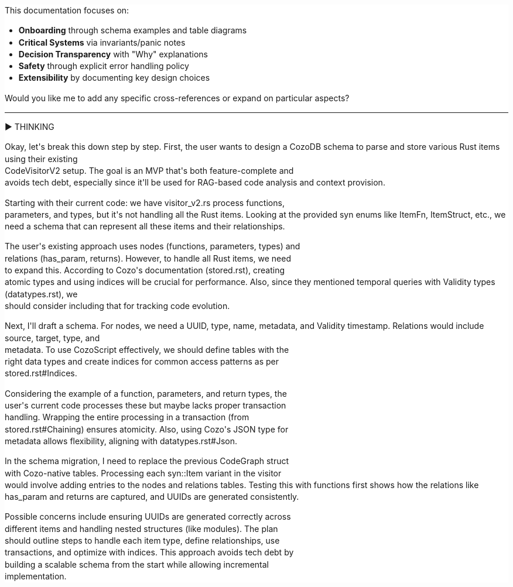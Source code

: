 This documentation focuses on:
- **Onboarding** through schema examples and table diagrams
- **Critical Systems** via invariants/panic notes
- **Decision Transparency** with "Why" explanations
- **Safety** through explicit error handling policy
- **Extensibility** by documenting key design choices

Would you like me to add any specific cross-references or expand on particular aspects?


---

► THINKING                                                                  

Okay, let's break this down step by step. First, the user wants to design a 
CozoDB schema to parse and store various Rust items using their existing    
CodeVisitorV2 setup. The goal is an MVP that's both feature-complete and    
avoids tech debt, especially since it'll be used for RAG-based code analysis
and context provision.                                                      

Starting with their current code: we have visitor_v2.rs process functions,  
parameters, and types, but it's not handling all the Rust items. Looking at 
the provided syn enums like ItemFn, ItemStruct, etc., we need a schema that 
can represent all these items and their relationships.                      

The user's existing approach uses nodes (functions, parameters, types) and  
relations (has_param, returns). However, to handle all Rust items, we need  
to expand this. According to Cozo's documentation (stored.rst), creating    
atomic types and using indices will be crucial for performance. Also, since 
they mentioned temporal queries with Validity types (datatypes.rst), we     
should consider including that for tracking code evolution.                 

Next, I'll draft a schema. For nodes, we need a UUID, type, name, metadata, 
and Validity timestamp. Relations would include source, target, type, and   
metadata. To use CozoScript effectively, we should define tables with the   
right data types and create indices for common access patterns as per       
stored.rst#Indices.                                                         

Considering the example of a function, parameters, and return types, the    
user's current code processes these but maybe lacks proper transaction      
handling. Wrapping the entire processing in a transaction (from             
stored.rst#Chaining) ensures atomicity. Also, using Cozo's JSON type for    
metadata allows flexibility, aligning with datatypes.rst#Json.              

In the schema migration, I need to replace the previous CodeGraph struct    
with Cozo-native tables. Processing each syn::Item variant in the visitor   
would involve adding entries to the nodes and relations tables. Testing this
with functions first shows how the relations like has_param and returns are 
captured, and UUIDs are generated consistently.                             

Possible concerns include ensuring UUIDs are generated correctly across     
different items and handling nested structures (like modules). The plan     
should outline steps to handle each item type, define relationships, use    
transactions, and optimize with indices. This approach avoids tech debt by  
building a scalable schema from the start while allowing incremental        
implementation.                                                             
